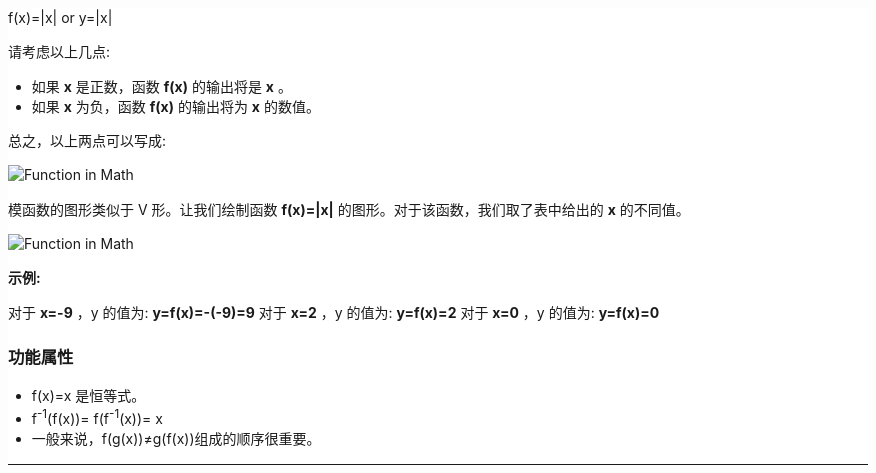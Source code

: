 f(x)=|x| or y=|x|

请考虑以上几点:

*   如果 **x** 是正数，函数 **f(x)** 的输出将是 **x** 。
*   如果 **x** 为负，函数 **f(x)** 的输出将为 **x** 的数值。

总之，以上两点可以写成:

![Function in Math](../Images/65b987672d8831c11427277c1d577de8.png)

模函数的图形类似于 V 形。让我们绘制函数 **f(x)=|x|** 的图形。对于该函数，我们取了表中给出的 **x** 的不同值。

![Function in Math](../Images/2d4632722bb28f0219c738609dc3bdc2.png)

**示例:**

对于 **x=-9** ，y 的值为: **y=f(x)=-(-9)=9**
对于 **x=2** ，y 的值为: **y=f(x)=2**
对于 **x=0** ，y 的值为: **y=f(x)=0**

### 功能属性

*   f(x)=x 是恒等式。
*   f<sup>-1</sup>(f(x))= f(f<sup>-1</sup>(x))= x
*   一般来说，f(g(x))≠g(f(x))组成的顺序很重要。

* * *****